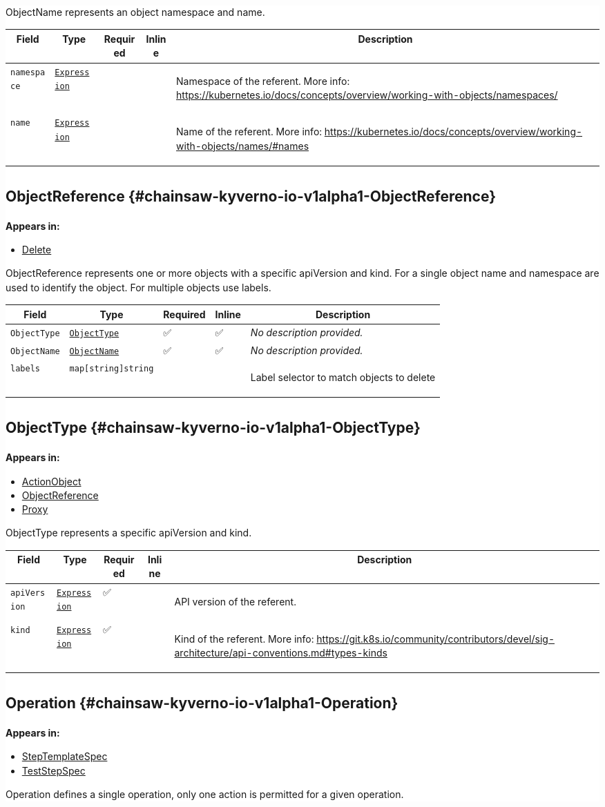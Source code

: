 <p>ObjectName represents an object namespace and name.</p>


| Field | Type | Required | Inline | Description |
|---|---|---|---|---|
| `namespace` | [`Expression`](#chainsaw-kyverno-io-v1alpha1-Expression) |  |  | <p>Namespace of the referent. More info: https://kubernetes.io/docs/concepts/overview/working-with-objects/namespaces/</p> |
| `name` | [`Expression`](#chainsaw-kyverno-io-v1alpha1-Expression) |  |  | <p>Name of the referent. More info: https://kubernetes.io/docs/concepts/overview/working-with-objects/names/#names</p> |

## ObjectReference     {#chainsaw-kyverno-io-v1alpha1-ObjectReference}

**Appears in:**
    
- [Delete](#chainsaw-kyverno-io-v1alpha1-Delete)

<p>ObjectReference represents one or more objects with a specific apiVersion and kind.
For a single object name and namespace are used to identify the object.
For multiple objects use labels.</p>


| Field | Type | Required | Inline | Description |
|---|---|---|---|---|
| `ObjectType` | [`ObjectType`](#chainsaw-kyverno-io-v1alpha1-ObjectType) | :white_check_mark: | :white_check_mark: | *No description provided.* |
| `ObjectName` | [`ObjectName`](#chainsaw-kyverno-io-v1alpha1-ObjectName) | :white_check_mark: | :white_check_mark: | *No description provided.* |
| `labels` | `map[string]string` |  |  | <p>Label selector to match objects to delete</p> |

## ObjectType     {#chainsaw-kyverno-io-v1alpha1-ObjectType}

**Appears in:**
    
- [ActionObject](#chainsaw-kyverno-io-v1alpha1-ActionObject)
- [ObjectReference](#chainsaw-kyverno-io-v1alpha1-ObjectReference)
- [Proxy](#chainsaw-kyverno-io-v1alpha1-Proxy)

<p>ObjectType represents a specific apiVersion and kind.</p>


| Field | Type | Required | Inline | Description |
|---|---|---|---|---|
| `apiVersion` | [`Expression`](#chainsaw-kyverno-io-v1alpha1-Expression) | :white_check_mark: |  | <p>API version of the referent.</p> |
| `kind` | [`Expression`](#chainsaw-kyverno-io-v1alpha1-Expression) | :white_check_mark: |  | <p>Kind of the referent. More info: https://git.k8s.io/community/contributors/devel/sig-architecture/api-conventions.md#types-kinds</p> |

## Operation     {#chainsaw-kyverno-io-v1alpha1-Operation}

**Appears in:**
    
- [StepTemplateSpec](#chainsaw-kyverno-io-v1alpha1-StepTemplateSpec)
- [TestStepSpec](#chainsaw-kyverno-io-v1alpha1-TestStepSpec)

<p>Operation defines a single operation, only one action is permitted for a given operation.</p>
